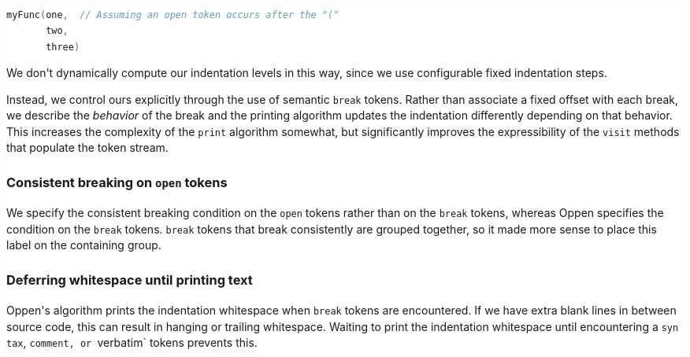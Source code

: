 ```swift
myFunc(one,  // Assuming an open token occurs after the "("
       two,
       three)
```

We don't dynamically compute our indentation levels in this way, since we use
configurable fixed indentation steps.

Instead, we control ours explicitly through the use of semantic `break` tokens.
Rather than associate a fixed offset with each break, we describe the
_behavior_ of the break and the printing algorithm updates the indentation
differently depending on that behavior. This increases the complexity of the
`print` algorithm somewhat, but significantly improves the expressibility of
the `visit` methods that populate the token stream.

### Consistent breaking on `open` tokens

We specify the consistent breaking condition on the `open` tokens rather than on
the `break` tokens, whereas Oppen specifies the condition on the `break` tokens.
`break` tokens that break consistently are grouped together, so it made more
sense to place this label on the containing group.

### Deferring whitespace until printing text

Oppen's algorithm prints the indentation whitespace when `break` tokens are
encountered. If we have extra blank lines in between source code, this can
result in hanging or trailing whitespace. Waiting to print the indentation 
whitespace until encountering a `syntax`, `comment, or `verbatim` tokens
prevents this.
